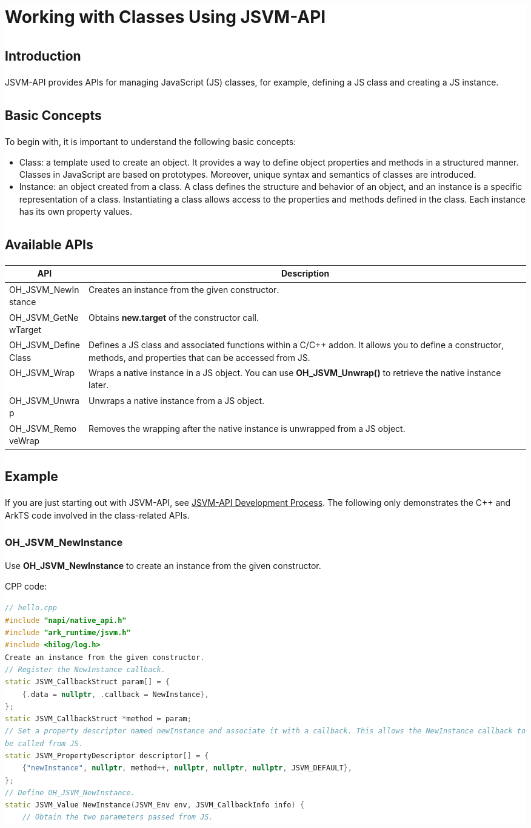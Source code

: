 # Working with Classes Using JSVM-API

## Introduction

JSVM-API provides APIs for managing JavaScript (JS) classes, for example, defining a JS class and creating a JS instance.

## Basic Concepts

To begin with, it is important to understand the following basic concepts:

- Class: a template used to create an object. It provides a way to define object properties and methods in a structured manner. Classes in JavaScript are based on prototypes. Moreover, unique syntax and semantics of classes are introduced.
- Instance: an object created from a class. A class defines the structure and behavior of an object, and an instance is a specific representation of a class. Instantiating a class allows access to the properties and methods defined in the class. Each instance has its own property values.

## Available APIs

| API               | Description                          |
| ------------------- | ---------------------------------- |
| OH_JSVM_NewInstance   | Creates an instance from the given constructor.|
| OH_JSVM_GetNewTarget  | Obtains **new.target** of the constructor call.|
| OH_JSVM_DefineClass   | Defines a JS class and associated functions within a C/C++ addon. It allows you to define a constructor, methods, and properties that can be accessed from JS.|
| OH_JSVM_Wrap           | Wraps a native instance in a JS object. You can use **OH_JSVM_Unwrap()** to retrieve the native instance later.|
| OH_JSVM_Unwrap         | Unwraps a native instance from a JS object.|
| OH_JSVM_RemoveWrap     | Removes the wrapping after the native instance is unwrapped from a JS object.|

## Example

If you are just starting out with JSVM-API, see [JSVM-API Development Process](use-jsvm-process.md). The following only demonstrates the C++ and ArkTS code involved in the class-related APIs.

### OH_JSVM_NewInstance

Use **OH_JSVM_NewInstance** to create an instance from the given constructor.

CPP code:

```cpp
// hello.cpp
#include "napi/native_api.h"
#include "ark_runtime/jsvm.h"
#include <hilog/log.h>
Create an instance from the given constructor.
// Register the NewInstance callback.
static JSVM_CallbackStruct param[] = {
    {.data = nullptr, .callback = NewInstance},
};
static JSVM_CallbackStruct *method = param;
// Set a property descriptor named newInstance and associate it with a callback. This allows the NewInstance callback to be called from JS.
static JSVM_PropertyDescriptor descriptor[] = {
    {"newInstance", nullptr, method++, nullptr, nullptr, nullptr, JSVM_DEFAULT},
};
// Define OH_JSVM_NewInstance.
static JSVM_Value NewInstance(JSVM_Env env, JSVM_CallbackInfo info) {
    // Obtain the two parameters passed from JS.
```